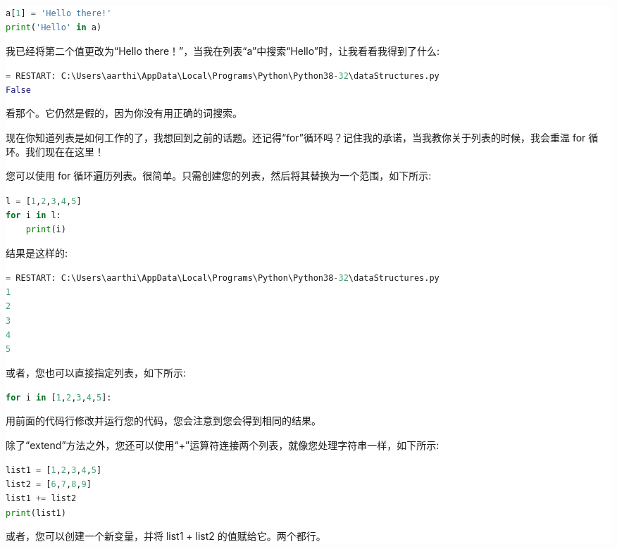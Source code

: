```py
a[1] = 'Hello there!'
print('Hello' in a)

```

我已经将第二个值更改为“Hello there！”，当我在列表“a”中搜索“Hello”时，让我看看我得到了什么:

```py
= RESTART: C:\Users\aarthi\AppData\Local\Programs\Python\Python38-32\dataStructures.py
False

```

看那个。它仍然是假的，因为你没有用正确的词搜索。

现在你知道列表是如何工作的了，我想回到之前的话题。还记得“for”循环吗？记住我的承诺，当我教你关于列表的时候，我会重温 for 循环。我们现在在这里！

您可以使用 for 循环遍历列表。很简单。只需创建您的列表，然后将其替换为一个范围，如下所示:

```py
l = [1,2,3,4,5]
for i in l:
    print(i)

```

结果是这样的:

```py
= RESTART: C:\Users\aarthi\AppData\Local\Programs\Python\Python38-32\dataStructures.py
1
2
3
4
5

```

或者，您也可以直接指定列表，如下所示:

```py
for i in [1,2,3,4,5]:

```

用前面的代码行修改并运行您的代码，您会注意到您会得到相同的结果。

除了“extend”方法之外，您还可以使用“+”运算符连接两个列表，就像您处理字符串一样，如下所示:

```py
list1 = [1,2,3,4,5]
list2 = [6,7,8,9]
list1 += list2
print(list1)

```

或者，您可以创建一个新变量，并将 list1 + list2 的值赋给它。两个都行。
